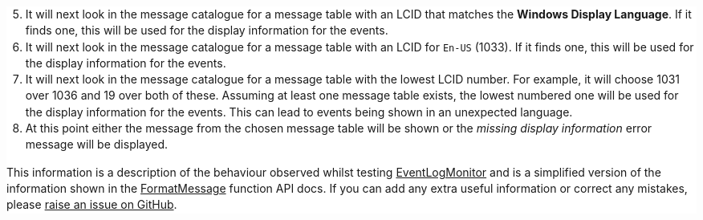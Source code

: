 5. It will next look in the message catalogue for a message table with an LCID that matches the **Windows Display Language**. If it finds one, this will be used for the display information for the events.
6. It will next look in the message catalogue for a message table with an LCID for `En-US` (1033). If it finds one, this will be used for the display information for the events.
7. It will next look in the message catalogue for a message table with the lowest LCID number. For example, it will choose 1031 over 1036 and 19 over both of these. Assuming at least one message table exists, the lowest numbered one will be used for the display information for the events. This can lead to events being shown in an unexpected language.
8. At this point either the message from the chosen message table will be shown or the *missing display information* error message will be displayed.

This information is a description of the behaviour observed whilst testing [EventLogMonitor](https://github.com/m-g-k/EventLogMonitor) and is a simplified version of the information shown in the [FormatMessage](https://learn.microsoft.com/en-us/windows/win32/api/winbase/nf-winbase-formatmessage) function API docs. If you can add any extra useful information or correct any mistakes, please [raise an issue on GitHub](https://github.com/m-g-k/EventLogMonitor/issues).
